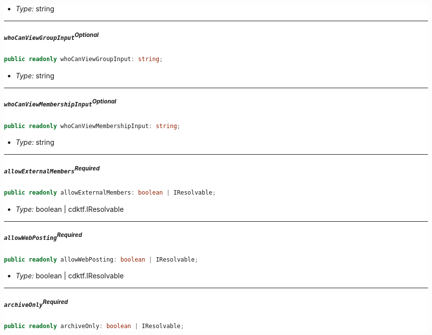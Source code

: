 - *Type:* string

---

##### `whoCanViewGroupInput`<sup>Optional</sup> <a name="whoCanViewGroupInput" id="@cdktf/provider-googleworkspace.groupSettings.GroupSettings.property.whoCanViewGroupInput"></a>

```typescript
public readonly whoCanViewGroupInput: string;
```

- *Type:* string

---

##### `whoCanViewMembershipInput`<sup>Optional</sup> <a name="whoCanViewMembershipInput" id="@cdktf/provider-googleworkspace.groupSettings.GroupSettings.property.whoCanViewMembershipInput"></a>

```typescript
public readonly whoCanViewMembershipInput: string;
```

- *Type:* string

---

##### `allowExternalMembers`<sup>Required</sup> <a name="allowExternalMembers" id="@cdktf/provider-googleworkspace.groupSettings.GroupSettings.property.allowExternalMembers"></a>

```typescript
public readonly allowExternalMembers: boolean | IResolvable;
```

- *Type:* boolean | cdktf.IResolvable

---

##### `allowWebPosting`<sup>Required</sup> <a name="allowWebPosting" id="@cdktf/provider-googleworkspace.groupSettings.GroupSettings.property.allowWebPosting"></a>

```typescript
public readonly allowWebPosting: boolean | IResolvable;
```

- *Type:* boolean | cdktf.IResolvable

---

##### `archiveOnly`<sup>Required</sup> <a name="archiveOnly" id="@cdktf/provider-googleworkspace.groupSettings.GroupSettings.property.archiveOnly"></a>

```typescript
public readonly archiveOnly: boolean | IResolvable;
```
